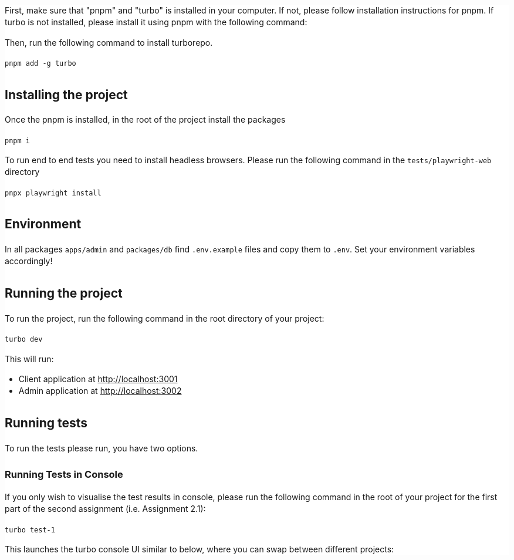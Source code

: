 First, make sure that "pnpm" and "turbo" is installed in your computer. If not, please follow installation instructions for pnpm. If turbo is not installed, please install it using pnpm with the following command:

Then, run the following command to install turborepo.

```
pnpm add -g turbo
```

## Installing the project

Once the pnpm is installed, in the root of the project install the packages

```
pnpm i
```

To run end to end tests you need to install headless browsers. Please run the following command in the `tests/playwright-web` directory

```
pnpx playwright install
```

## Environment

In all packages `apps/admin` and `packages/db` find `.env.example` files and copy them to `.env`. Set your environment variables accordingly!

## Running the project

To run the project, run the following command in the root directory of your project:

```
turbo dev
```

This will run:

- Client application at [http://localhost:3001](http://localhost:3001)
- Admin application at [http://localhost:3002](http://localhost:3002)

## Running tests

To run the tests please run, you have two options.

### Running Tests in Console

If you only wish to visualise the test results in console, please run the following command in the root of your project for the first part of the second assignment (i.e. Assignment 2.1):

```
turbo test-1
```

This launches the turbo console UI similar to below, where you can swap between different projects:
